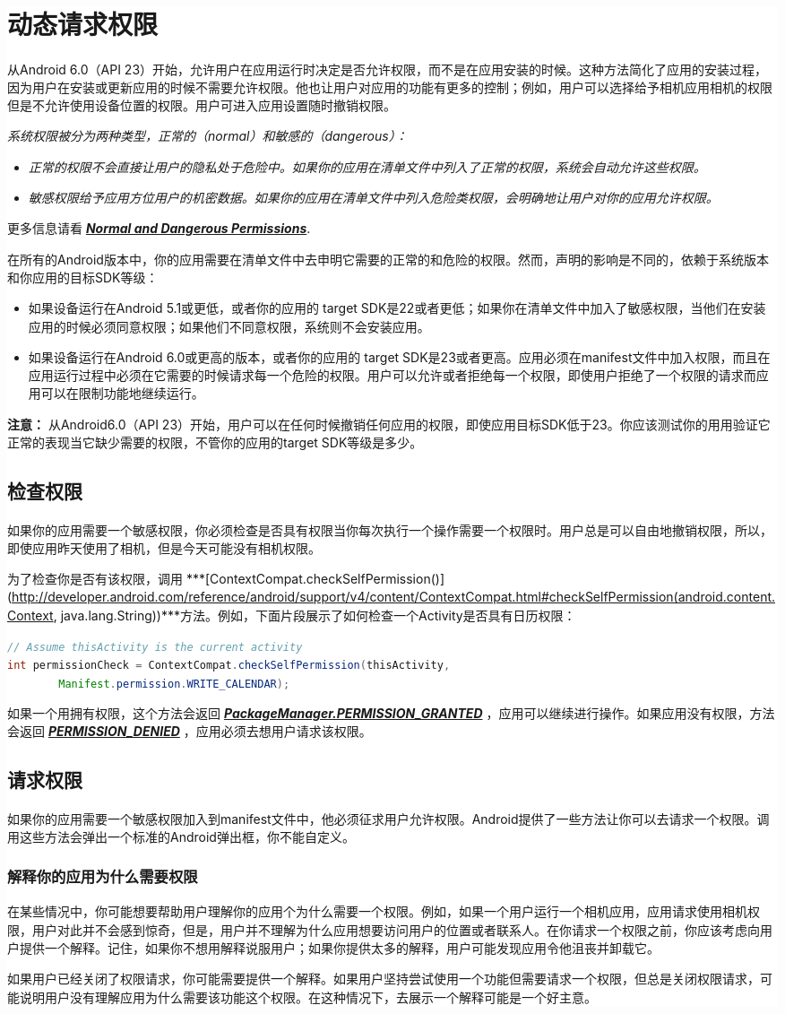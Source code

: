 # **动态请求权限** #

从Android 6.0（API 23）开始，允许用户在应用运行时决定是否允许权限，而不是在应用安装的时候。这种方法简化了应用的安装过程，因为用户在安装或更新应用的时候不需要允许权限。他也让用户对应用的功能有更多的控制；例如，用户可以选择给予相机应用相机的权限但是不允许使用设备位置的权限。用户可进入应用设置随时撤销权限。  

*系统权限被分为两种类型，正常的（normal）和敏感的（dangerous）：*  

- *正常的权限不会直接让用户的隐私处于危险中。如果你的应用在清单文件中列入了正常的权限，系统会自动允许这些权限。*  

- *敏感权限给予应用方位用户的机密数据。如果你的应用在清单文件中列入危险类权限，会明确地让用户对你的应用允许权限。* 

更多信息请看   ***[Normal and Dangerous Permissions](http://developer.android.com/guide/topics/security/permissions.html#normal-dangerous)***.

在所有的Android版本中，你的应用需要在清单文件中去申明它需要的正常的和危险的权限。然而，声明的影响是不同的，依赖于系统版本和你应用的目标SDK等级：  

- 如果设备运行在Android 5.1或更低，或者你的应用的 target SDK是22或者更低；如果你在清单文件中加入了敏感权限，当他们在安装应用的时候必须同意权限；如果他们不同意权限，系统则不会安装应用。  

- 如果设备运行在Android 6.0或更高的版本，或者你的应用的 target SDK是23或者更高。应用必须在manifest文件中加入权限，而且在应用运行过程中必须在它需要的时候请求每一个危险的权限。用户可以允许或者拒绝每一个权限，即使用户拒绝了一个权限的请求而应用可以在限制功能地继续运行。

**注意：** 从Android6.0（API 23）开始，用户可以在任何时候撤销任何应用的权限，即使应用目标SDK低于23。你应该测试你的用用验证它正常的表现当它缺少需要的权限，不管你的应用的target SDK等级是多少。  

## **检查权限** ##

如果你的应用需要一个敏感权限，你必须检查是否具有权限当你每次执行一个操作需要一个权限时。用户总是可以自由地撤销权限，所以，即使应用昨天使用了相机，但是今天可能没有相机权限。  

为了检查你是否有该权限，调用 ***[ContextCompat.checkSelfPermission()](http://developer.android.com/reference/android/support/v4/content/ContextCompat.html#checkSelfPermission(android.content.Context, java.lang.String))***方法。例如，下面片段展示了如何检查一个Activity是否具有日历权限：  

```java
// Assume thisActivity is the current activity
int permissionCheck = ContextCompat.checkSelfPermission(thisActivity,
        Manifest.permission.WRITE_CALENDAR);
```

如果一个用拥有权限，这个方法会返回 ***[PackageManager.PERMISSION_GRANTED](http://developer.android.com/reference/android/content/pm/PackageManager.html#PERMISSION_GRANTED)*** ，应用可以继续进行操作。如果应用没有权限，方法会返回 ***[PERMISSION_DENIED](http://developer.android.com/reference/android/content/pm/PackageManager.html#PERMISSION_DENIED)*** ，应用必须去想用户请求该权限。  

## **请求权限** ##

如果你的应用需要一个敏感权限加入到manifest文件中，他必须征求用户允许权限。Android提供了一些方法让你可以去请求一个权限。调用这些方法会弹出一个标准的Android弹出框，你不能自定义。  

### **解释你的应用为什么需要权限** ###

在某些情况中，你可能想要帮助用户理解你的应用个为什么需要一个权限。例如，如果一个用户运行一个相机应用，应用请求使用相机权限，用户对此并不会感到惊奇，但是，用户并不理解为什么应用想要访问用户的位置或者联系人。在你请求一个权限之前，你应该考虑向用户提供一个解释。记住，如果你不想用解释说服用户；如果你提供太多的解释，用户可能发现应用令他沮丧并卸载它。  

如果用户已经关闭了权限请求，你可能需要提供一个解释。如果用户坚持尝试使用一个功能但需要请求一个权限，但总是关闭权限请求，可能说明用户没有理解应用为什么需要该功能这个权限。在这种情况下，去展示一个解释可能是一个好主意。  
